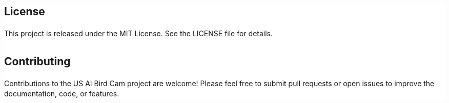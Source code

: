 ## License

This project is released under the MIT License. See the LICENSE file for details.

## Contributing

Contributions to the US AI Bird Cam project are welcome! Please feel free to submit pull requests or open issues to improve the documentation, code, or features.